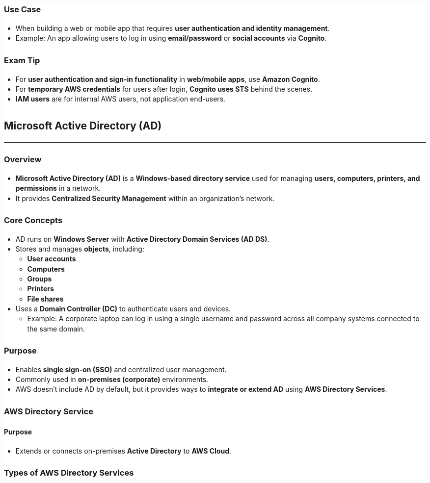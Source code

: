 ### Use Case

- When building a web or mobile app that requires **user authentication and identity management**.
- Example: An app allowing users to log in using **email/password** or **social accounts** via **Cognito**.

### Exam Tip

- For **user authentication and sign-in functionality** in **web/mobile apps**, use **Amazon Cognito**.
- For **temporary AWS credentials** for users after login, **Cognito uses STS** behind the scenes.
- **IAM users** are for internal AWS users, not application end-users.



## Microsoft Active Directory (AD)
---

### Overview

- **Microsoft Active Directory (AD)** is a **Windows-based directory service** used for managing **users, computers, printers, and permissions** in a network.
- It provides **Centralized Security Management** within an organization’s network.

### Core Concepts

- AD runs on **Windows Server** with **Active Directory Domain Services (AD DS)**.
- Stores and manages **objects**, including:
   - **User accounts**
   - **Computers**
   - **Groups**
   - **Printers**
   - **File shares**
- Uses a **Domain Controller (DC)** to authenticate users and devices.
   - Example: A corporate laptop can log in using a single username and password across all company systems connected to the same domain.

### Purpose

- Enables **single sign-on (SSO)** and centralized user management.
- Commonly used in **on-premises (corporate)** environments.
- AWS doesn’t include AD by default, but it provides ways to **integrate or extend AD** using **AWS Directory Services**.

### AWS Directory Service

#### Purpose

- Extends or connects on-premises **Active Directory** to **AWS Cloud**.

### Types of AWS Directory Services
